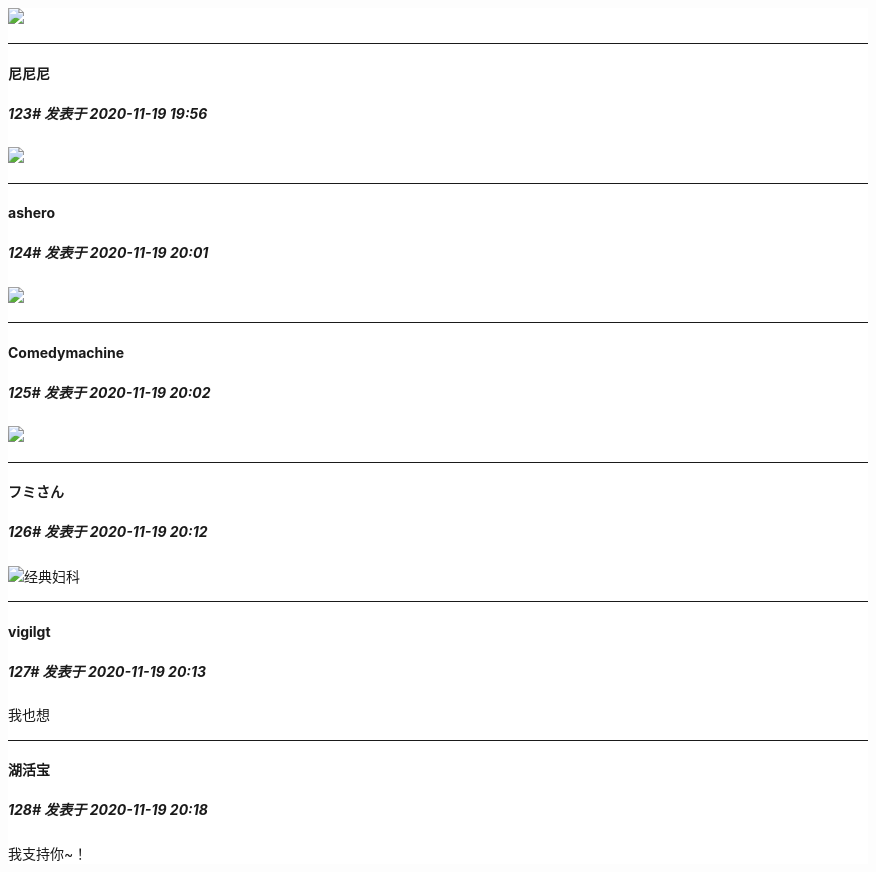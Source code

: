 
<img src="https://static.saraba1st.com/image/smiley/face2017/001.png" referrerpolicy="no-referrer">


-----

####  尼尼尼  
##### 123#       发表于 2020-11-19 19:56


<img src="https://static.saraba1st.com/image/smiley/face2017/001.png" referrerpolicy="no-referrer">


-----

####  ashero  
##### 124#       发表于 2020-11-19 20:01


<img src="https://static.saraba1st.com/image/smiley/face2017/037.png" referrerpolicy="no-referrer">


-----

####  Comedymachine  
##### 125#       发表于 2020-11-19 20:02


<img src="https://static.saraba1st.com/image/smiley/face2017/001.png" referrerpolicy="no-referrer">


-----

####  フミさん  
##### 126#       发表于 2020-11-19 20:12


<img src="https://static.saraba1st.com/image/smiley/face2017/067.png" referrerpolicy="no-referrer">经典妇科


-----

####  vigilgt  
##### 127#       发表于 2020-11-19 20:13


我也想


-----

####  湖活宝  
##### 128#       发表于 2020-11-19 20:18


我支持你~！
